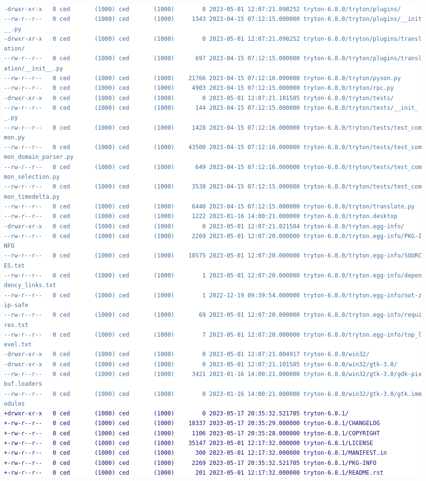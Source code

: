 ```diff
-drwxr-xr-x   0 ced       (1000) ced       (1000)        0 2023-05-01 12:07:21.098252 tryton-6.8.0/tryton/plugins/
--rw-r--r--   0 ced       (1000) ced       (1000)     1343 2023-04-15 07:12:15.000000 tryton-6.8.0/tryton/plugins/__init__.py
-drwxr-xr-x   0 ced       (1000) ced       (1000)        0 2023-05-01 12:07:21.098252 tryton-6.8.0/tryton/plugins/translation/
--rw-r--r--   0 ced       (1000) ced       (1000)      697 2023-04-15 07:12:15.000000 tryton-6.8.0/tryton/plugins/translation/__init__.py
--rw-r--r--   0 ced       (1000) ced       (1000)    21766 2023-04-15 07:12:16.000000 tryton-6.8.0/tryton/pyson.py
--rw-r--r--   0 ced       (1000) ced       (1000)     4903 2023-04-15 07:12:15.000000 tryton-6.8.0/tryton/rpc.py
-drwxr-xr-x   0 ced       (1000) ced       (1000)        0 2023-05-01 12:07:21.101585 tryton-6.8.0/tryton/tests/
--rw-r--r--   0 ced       (1000) ced       (1000)      144 2023-04-15 07:12:15.000000 tryton-6.8.0/tryton/tests/__init__.py
--rw-r--r--   0 ced       (1000) ced       (1000)     1428 2023-04-15 07:12:16.000000 tryton-6.8.0/tryton/tests/test_common.py
--rw-r--r--   0 ced       (1000) ced       (1000)    43500 2023-04-15 07:12:16.000000 tryton-6.8.0/tryton/tests/test_common_domain_parser.py
--rw-r--r--   0 ced       (1000) ced       (1000)      649 2023-04-15 07:12:16.000000 tryton-6.8.0/tryton/tests/test_common_selection.py
--rw-r--r--   0 ced       (1000) ced       (1000)     3538 2023-04-15 07:12:15.000000 tryton-6.8.0/tryton/tests/test_common_timedelta.py
--rw-r--r--   0 ced       (1000) ced       (1000)     6440 2023-04-15 07:12:15.000000 tryton-6.8.0/tryton/translate.py
--rw-r--r--   0 ced       (1000) ced       (1000)     1222 2023-01-16 14:00:21.000000 tryton-6.8.0/tryton.desktop
-drwxr-xr-x   0 ced       (1000) ced       (1000)        0 2023-05-01 12:07:21.021584 tryton-6.8.0/tryton.egg-info/
--rw-r--r--   0 ced       (1000) ced       (1000)     2269 2023-05-01 12:07:20.000000 tryton-6.8.0/tryton.egg-info/PKG-INFO
--rw-r--r--   0 ced       (1000) ced       (1000)    10575 2023-05-01 12:07:20.000000 tryton-6.8.0/tryton.egg-info/SOURCES.txt
--rw-r--r--   0 ced       (1000) ced       (1000)        1 2023-05-01 12:07:20.000000 tryton-6.8.0/tryton.egg-info/dependency_links.txt
--rw-r--r--   0 ced       (1000) ced       (1000)        1 2022-12-19 09:39:54.000000 tryton-6.8.0/tryton.egg-info/not-zip-safe
--rw-r--r--   0 ced       (1000) ced       (1000)       69 2023-05-01 12:07:20.000000 tryton-6.8.0/tryton.egg-info/requires.txt
--rw-r--r--   0 ced       (1000) ced       (1000)        7 2023-05-01 12:07:20.000000 tryton-6.8.0/tryton.egg-info/top_level.txt
-drwxr-xr-x   0 ced       (1000) ced       (1000)        0 2023-05-01 12:07:21.004917 tryton-6.8.0/win32/
-drwxr-xr-x   0 ced       (1000) ced       (1000)        0 2023-05-01 12:07:21.101585 tryton-6.8.0/win32/gtk-3.0/
--rw-r--r--   0 ced       (1000) ced       (1000)     3421 2023-01-16 14:00:21.000000 tryton-6.8.0/win32/gtk-3.0/gdk-pixbuf.loaders
--rw-r--r--   0 ced       (1000) ced       (1000)        0 2023-01-16 14:00:21.000000 tryton-6.8.0/win32/gtk-3.0/gtk.immodules
+drwxr-xr-x   0 ced       (1000) ced       (1000)        0 2023-05-17 20:35:32.521705 tryton-6.8.1/
+-rw-r--r--   0 ced       (1000) ced       (1000)    18337 2023-05-17 20:35:29.000000 tryton-6.8.1/CHANGELOG
+-rw-r--r--   0 ced       (1000) ced       (1000)     1106 2023-05-17 20:35:28.000000 tryton-6.8.1/COPYRIGHT
+-rw-r--r--   0 ced       (1000) ced       (1000)    35147 2023-05-01 12:17:32.000000 tryton-6.8.1/LICENSE
+-rw-r--r--   0 ced       (1000) ced       (1000)      300 2023-05-01 12:17:32.000000 tryton-6.8.1/MANIFEST.in
+-rw-r--r--   0 ced       (1000) ced       (1000)     2269 2023-05-17 20:35:32.521705 tryton-6.8.1/PKG-INFO
+-rw-r--r--   0 ced       (1000) ced       (1000)      201 2023-05-01 12:17:32.000000 tryton-6.8.1/README.rst
```